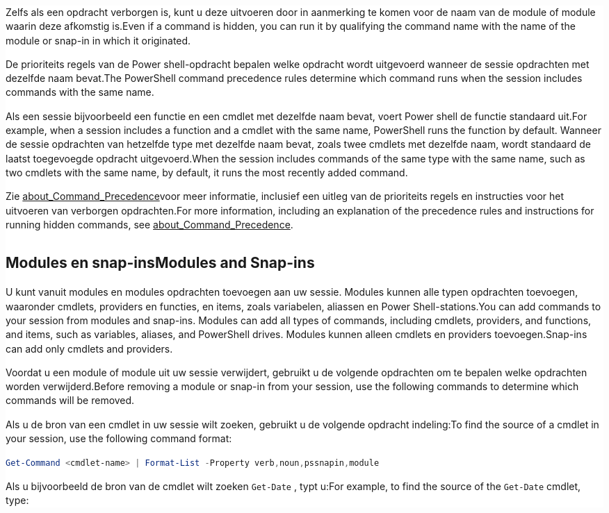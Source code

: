 <span data-ttu-id="e74f5-249">Zelfs als een opdracht verborgen is, kunt u deze uitvoeren door in aanmerking te komen voor de naam van de module of module waarin deze afkomstig is.</span><span class="sxs-lookup"><span data-stu-id="e74f5-249">Even if a command is hidden, you can run it by qualifying the command name with the name of the module or snap-in in which it originated.</span></span>

<span data-ttu-id="e74f5-250">De prioriteits regels van de Power shell-opdracht bepalen welke opdracht wordt uitgevoerd wanneer de sessie opdrachten met dezelfde naam bevat.</span><span class="sxs-lookup"><span data-stu-id="e74f5-250">The PowerShell command precedence rules determine which command runs when the session includes commands with the same name.</span></span>

<span data-ttu-id="e74f5-251">Als een sessie bijvoorbeeld een functie en een cmdlet met dezelfde naam bevat, voert Power shell de functie standaard uit.</span><span class="sxs-lookup"><span data-stu-id="e74f5-251">For example, when a session includes a function and a cmdlet with the same name, PowerShell runs the function by default.</span></span> <span data-ttu-id="e74f5-252">Wanneer de sessie opdrachten van hetzelfde type met dezelfde naam bevat, zoals twee cmdlets met dezelfde naam, wordt standaard de laatst toegevoegde opdracht uitgevoerd.</span><span class="sxs-lookup"><span data-stu-id="e74f5-252">When the session includes commands of the same type with the same name, such as two cmdlets with the same name, by default, it runs the most recently added command.</span></span>

<span data-ttu-id="e74f5-253">Zie [about_Command_Precedence](about_Command_Precedence.md)voor meer informatie, inclusief een uitleg van de prioriteits regels en instructies voor het uitvoeren van verborgen opdrachten.</span><span class="sxs-lookup"><span data-stu-id="e74f5-253">For more information, including an explanation of the precedence rules and instructions for running hidden commands, see [about_Command_Precedence](about_Command_Precedence.md).</span></span>

## <a name="modules-and-snap-ins"></a><span data-ttu-id="e74f5-254">Modules en snap-ins</span><span class="sxs-lookup"><span data-stu-id="e74f5-254">Modules and Snap-ins</span></span>

<span data-ttu-id="e74f5-255">U kunt vanuit modules en modules opdrachten toevoegen aan uw sessie. Modules kunnen alle typen opdrachten toevoegen, waaronder cmdlets, providers en functies, en items, zoals variabelen, aliassen en Power Shell-stations.</span><span class="sxs-lookup"><span data-stu-id="e74f5-255">You can add commands to your session from modules and snap-ins. Modules can add all types of commands, including cmdlets, providers, and functions, and items, such as variables, aliases, and PowerShell drives.</span></span> <span data-ttu-id="e74f5-256">Modules kunnen alleen cmdlets en providers toevoegen.</span><span class="sxs-lookup"><span data-stu-id="e74f5-256">Snap-ins can add only cmdlets and providers.</span></span>

<span data-ttu-id="e74f5-257">Voordat u een module of module uit uw sessie verwijdert, gebruikt u de volgende opdrachten om te bepalen welke opdrachten worden verwijderd.</span><span class="sxs-lookup"><span data-stu-id="e74f5-257">Before removing a module or snap-in from your session, use the following commands to determine which commands will be removed.</span></span>

<span data-ttu-id="e74f5-258">Als u de bron van een cmdlet in uw sessie wilt zoeken, gebruikt u de volgende opdracht indeling:</span><span class="sxs-lookup"><span data-stu-id="e74f5-258">To find the source of a cmdlet in your session, use the following command format:</span></span>

```powershell
Get-Command <cmdlet-name> | Format-List -Property verb,noun,pssnapin,module
```

<span data-ttu-id="e74f5-259">Als u bijvoorbeeld de bron van de cmdlet wilt zoeken `Get-Date` , typt u:</span><span class="sxs-lookup"><span data-stu-id="e74f5-259">For example, to find the source of the `Get-Date` cmdlet, type:</span></span>
